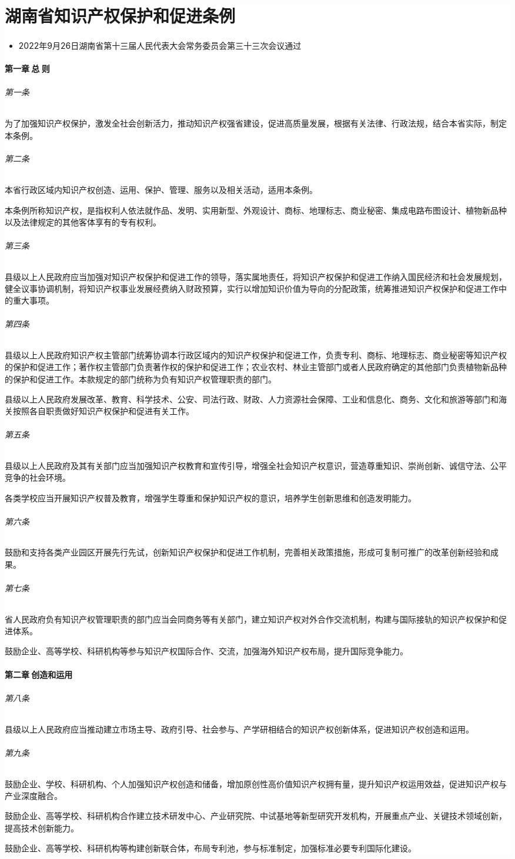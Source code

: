 # 湖南省知识产权保护和促进条例

- 2022年9月26日湖南省第十三届人民代表大会常务委员会第三十三次会议通过



#### 第一章 总 则

###### 第一条

为了加强知识产权保护，激发全社会创新活力，推动知识产权强省建设，促进高质量发展，根据有关法律、行政法规，结合本省实际，制定本条例。

###### 第二条

本省行政区域内知识产权创造、运用、保护、管理、服务以及相关活动，适用本条例。

本条例所称知识产权，是指权利人依法就作品、发明、实用新型、外观设计、商标、地理标志、商业秘密、集成电路布图设计、植物新品种以及法律规定的其他客体享有的专有权利。

###### 第三条

县级以上人民政府应当加强对知识产权保护和促进工作的领导，落实属地责任，将知识产权保护和促进工作纳入国民经济和社会发展规划，健全议事协调机制，将知识产权事业发展经费纳入财政预算，实行以增加知识价值为导向的分配政策，统筹推进知识产权保护和促进工作中的重大事项。

###### 第四条

县级以上人民政府知识产权主管部门统筹协调本行政区域内的知识产权保护和促进工作，负责专利、商标、地理标志、商业秘密等知识产权的保护和促进工作；著作权主管部门负责著作权的保护和促进工作；农业农村、林业主管部门或者人民政府确定的其他部门负责植物新品种的保护和促进工作。本款规定的部门统称为负有知识产权管理职责的部门。

县级以上人民政府发展改革、教育、科学技术、公安、司法行政、财政、人力资源社会保障、工业和信息化、商务、文化和旅游等部门和海关按照各自职责做好知识产权保护和促进有关工作。

###### 第五条

县级以上人民政府及其有关部门应当加强知识产权教育和宣传引导，增强全社会知识产权意识，营造尊重知识、崇尚创新、诚信守法、公平竞争的社会环境。

各类学校应当开展知识产权普及教育，增强学生尊重和保护知识产权的意识，培养学生创新思维和创造发明能力。

###### 第六条

鼓励和支持各类产业园区开展先行先试，创新知识产权保护和促进工作机制，完善相关政策措施，形成可复制可推广的改革创新经验和成果。

###### 第七条

省人民政府负有知识产权管理职责的部门应当会同商务等有关部门，建立知识产权对外合作交流机制，构建与国际接轨的知识产权保护和促进体系。

鼓励企业、高等学校、科研机构等参与知识产权国际合作、交流，加强海外知识产权布局，提升国际竞争能力。

#### 第二章 创造和运用

###### 第八条

县级以上人民政府应当推动建立市场主导、政府引导、社会参与、产学研相结合的知识产权创新体系，促进知识产权创造和运用。

###### 第九条

鼓励企业、学校、科研机构、个人加强知识产权创造和储备，增加原创性高价值知识产权拥有量，提升知识产权运用效益，促进知识产权与产业深度融合。

鼓励企业、高等学校、科研机构合作建立技术研发中心、产业研究院、中试基地等新型研究开发机构，开展重点产业、关键技术领域创新，提高技术创新能力。

鼓励企业、高等学校、科研机构等构建创新联合体，布局专利池，参与标准制定，加强标准必要专利国际化建设。
